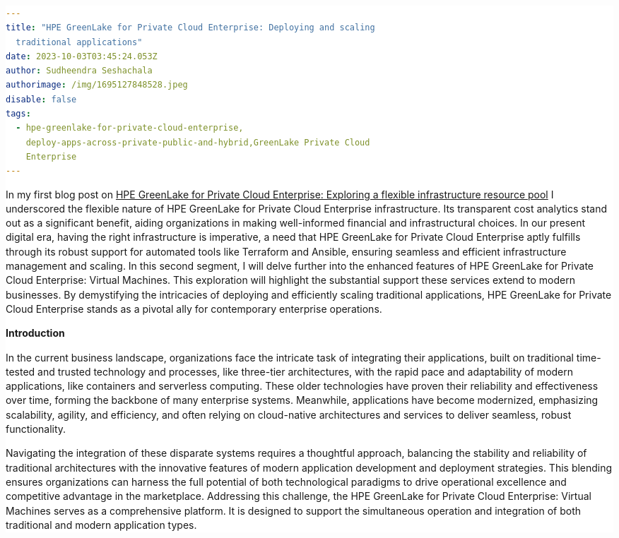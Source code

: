 ```yaml
---
title: "HPE GreenLake for Private Cloud Enterprise: Deploying and scaling
  traditional applications"
date: 2023-10-03T03:45:24.053Z
author: Sudheendra Seshachala
authorimage: /img/1695127848528.jpeg
disable: false
tags:
  - hpe-greenlake-for-private-cloud-enterprise,
    deploy-apps-across-private-public-and-hybrid,GreenLake Private Cloud
    Enterprise
---
```

<style>
li {
   font-size: 27px;
   line-height: 33px;
   max-width: none;
}
</style>

In my first blog post on [HPE GreenLake for Private Cloud Enterprise: Exploring a flexible infrastructure resource pool](https://developer.hpe.com/blog/hpe-greenlake-for-private-cloud-enterprise--Exploring-a-flexible-infrastructure-resource-pool/) I underscored the flexible nature of HPE GreenLake for Private Cloud Enterprise infrastructure. Its transparent cost analytics stand out as a significant benefit, aiding organizations in making well-informed financial and infrastructural choices. In our present digital era, having the right infrastructure is imperative, a need that HPE GreenLake for Private Cloud Enterprise aptly fulfills through its robust support for automated tools like Terraform and Ansible, ensuring seamless and efficient infrastructure management and scaling.
In this second segment, I will delve further into the enhanced features of HPE GreenLake for Private Cloud Enterprise: Virtual Machines. This exploration will highlight the substantial support these services extend to modern businesses. By demystifying the intricacies of deploying and efficiently scaling traditional applications, HPE GreenLake for Private Cloud Enterprise stands as a pivotal ally for contemporary enterprise operations.

**Introduction**

In the current business landscape, organizations face the intricate task of integrating their applications, built on traditional time-tested and trusted technology and processes, like three-tier architectures, with the rapid pace and adaptability of modern applications, like containers and serverless computing. These older technologies have proven their reliability and effectiveness over time, forming the backbone of many enterprise systems. Meanwhile, applications have become modernized, emphasizing scalability, agility, and efficiency, and often relying on cloud-native architectures and services to deliver seamless, robust functionality.

Navigating the integration of these disparate systems requires a thoughtful approach, balancing the stability and reliability of traditional architectures with the innovative features of modern application development and deployment strategies. This blending ensures organizations can harness the full potential of both technological paradigms to drive operational excellence and competitive advantage in the marketplace. Addressing this challenge, the HPE GreenLake for Private Cloud Enterprise: Virtual Machines   serves as a comprehensive platform. It is designed to support the simultaneous operation and integration of both traditional and modern application types.
